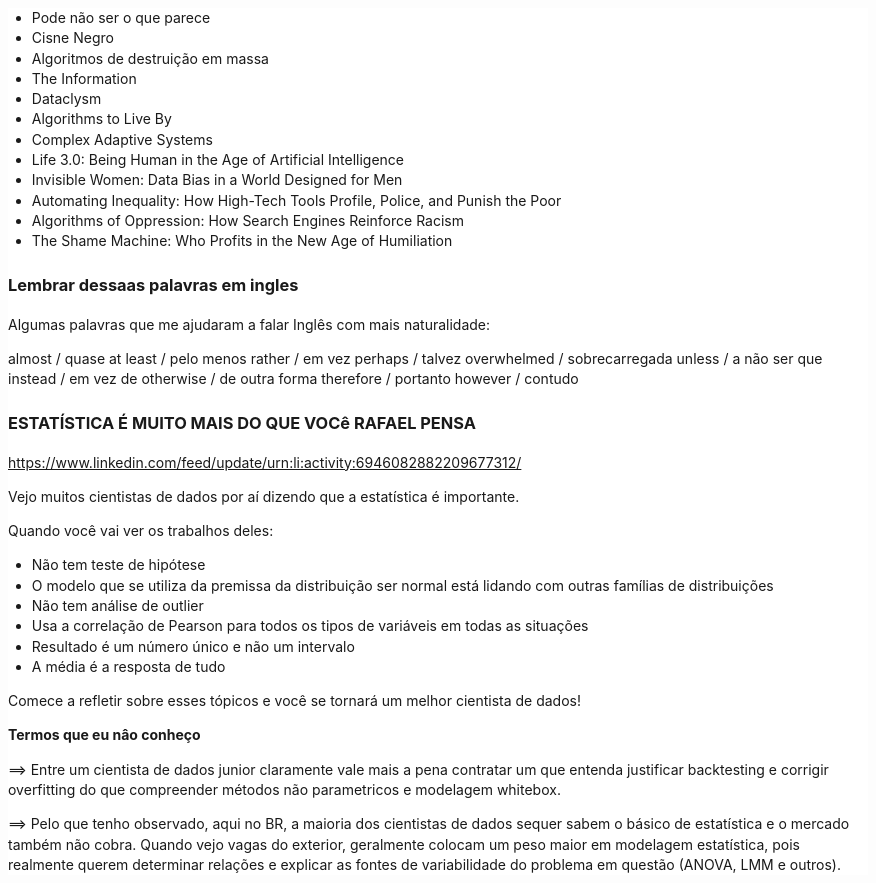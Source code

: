- Pode não ser o que parece
- Cisne Negro
- Algoritmos de destruição em massa
- The Information
- Dataclysm
- Algorithms to Live By
- Complex Adaptive Systems
- Life 3.0: Being Human in the Age of Artificial Intelligence
- Invisible Women: Data Bias in a World Designed for Men
- Automating Inequality: How High-Tech Tools Profile, Police, and Punish the Poor
- Algorithms of Oppression: How Search Engines Reinforce Racism
- The Shame Machine: Who Profits in the New Age of Humiliation

### Lembrar dessaas palavras em ingles

Algumas palavras que me ajudaram a falar Inglês com mais naturalidade:

almost / quase
at least / pelo menos
rather / em vez
perhaps / talvez
overwhelmed / sobrecarregada
unless / a não ser que
instead / em vez de
otherwise / de outra forma
therefore / portanto
however / contudo

### ESTATÍSTICA É MUITO MAIS DO QUE VOCê RAFAEL PENSA

https://www.linkedin.com/feed/update/urn:li:activity:6946082882209677312/

Vejo muitos cientistas de dados por aí dizendo que a estatística é importante.

Quando você vai ver os trabalhos deles:

- Não tem teste de hipótese
- O modelo que se utiliza da premissa da distribuição ser normal está lidando com outras famílias de distribuições
- Não tem análise de outlier
- Usa a correlação de Pearson para todos os tipos de variáveis em todas as situações
- Resultado é um número único e não um intervalo
- A média é a resposta de tudo

Comece a refletir sobre esses tópicos e você se tornará um melhor cientista de dados! 

**Termos que eu nâo conheço**

==> Entre um cientista de dados junior claramente vale mais a pena contratar um que entenda justificar backtesting e corrigir overfitting do que compreender métodos não parametricos e modelagem whitebox.

==> Pelo que tenho observado, aqui no BR, a maioria dos cientistas de dados sequer sabem o básico de estatística e o mercado também não cobra. Quando vejo vagas do exterior, geralmente colocam um peso maior em modelagem estatística, pois realmente querem determinar relações e explicar as fontes de variabilidade do problema em questão (ANOVA, LMM e outros).
